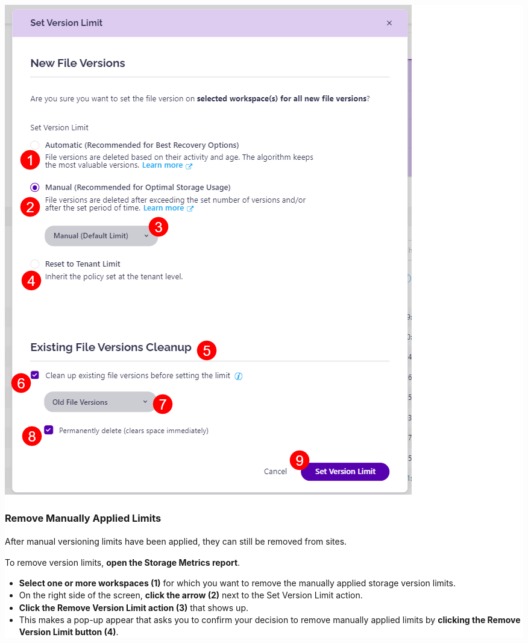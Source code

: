 ![Storage Versioning Limits - Set Version Limit on Workspace - Selection](../../static/img/storage-versioning-limits-new-limit-workspaces-selection.png)

### **Remove Manually Applied Limits**

After manual versioning limits have been applied, they can still be removed from sites.

To remove version limits, **open the Storage Metrics report**.

* **Select one or more workspaces (1)** for which you want to remove the manually applied storage version limits.
* On the right side of the screen, **click the arrow (2)** next to the Set Version Limit action.
* **Click the Remove Version Limit action (3)** that shows up.
* This makes a pop-up appear that asks you to confirm your decision to remove manually applied limits by **clicking the Remove Version Limit button (4)**.
